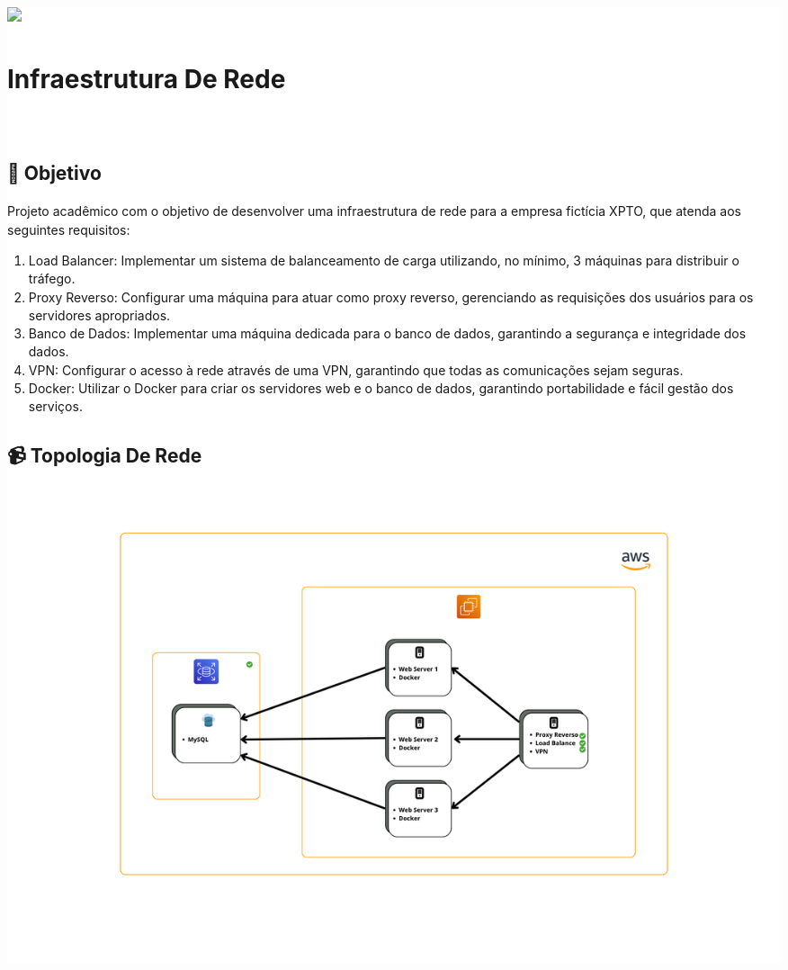 <img width=100% src="https://capsule-render.vercel.app/api?type=waving&color=9B79FC&height=120&section=header"/>
 
# Infraestrutura De Rede

<br>

## 🎯 Objetivo
Projeto acadêmico com o objetivo de desenvolver uma infraestrutura de rede para a empresa fictícia XPTO, que atenda aos seguintes requisitos:
1. Load Balancer: Implementar um sistema de balanceamento de carga utilizando, no mínimo, 3 máquinas para distribuir o tráfego.
2. Proxy Reverso: Configurar uma máquina para atuar como proxy reverso, gerenciando as requisições dos usuários para os servidores apropriados.
3. Banco de Dados: Implementar uma máquina dedicada para o banco de dados, garantindo a segurança e integridade dos dados.
4. VPN: Configurar o acesso à rede através de uma VPN, garantindo que todas as comunicações sejam seguras.
5. Docker: Utilizar o Docker para criar os servidores web e o banco de dados, garantindo portabilidade e fácil gestão dos serviços.

## 📹 Topologia De Rede

![Topologia](./images/topologia.png)
